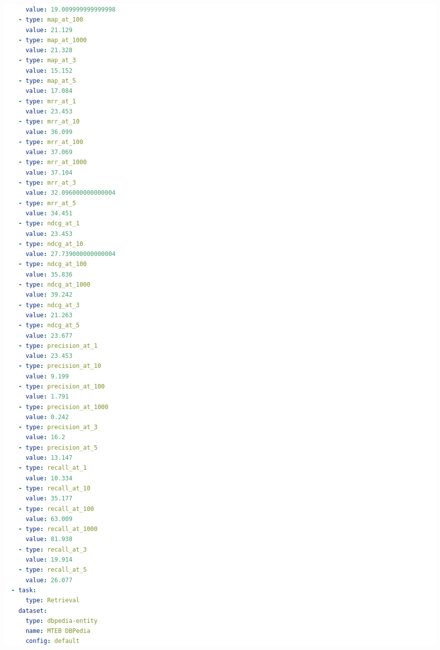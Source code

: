 ```yaml
      value: 19.009999999999998
    - type: map_at_100
      value: 21.129
    - type: map_at_1000
      value: 21.328
    - type: map_at_3
      value: 15.152
    - type: map_at_5
      value: 17.084
    - type: mrr_at_1
      value: 23.453
    - type: mrr_at_10
      value: 36.099
    - type: mrr_at_100
      value: 37.069
    - type: mrr_at_1000
      value: 37.104
    - type: mrr_at_3
      value: 32.096000000000004
    - type: mrr_at_5
      value: 34.451
    - type: ndcg_at_1
      value: 23.453
    - type: ndcg_at_10
      value: 27.739000000000004
    - type: ndcg_at_100
      value: 35.836
    - type: ndcg_at_1000
      value: 39.242
    - type: ndcg_at_3
      value: 21.263
    - type: ndcg_at_5
      value: 23.677
    - type: precision_at_1
      value: 23.453
    - type: precision_at_10
      value: 9.199
    - type: precision_at_100
      value: 1.791
    - type: precision_at_1000
      value: 0.242
    - type: precision_at_3
      value: 16.2
    - type: precision_at_5
      value: 13.147
    - type: recall_at_1
      value: 10.334
    - type: recall_at_10
      value: 35.177
    - type: recall_at_100
      value: 63.009
    - type: recall_at_1000
      value: 81.938
    - type: recall_at_3
      value: 19.914
    - type: recall_at_5
      value: 26.077
  - task:
      type: Retrieval
    dataset:
      type: dbpedia-entity
      name: MTEB DBPedia
      config: default
```